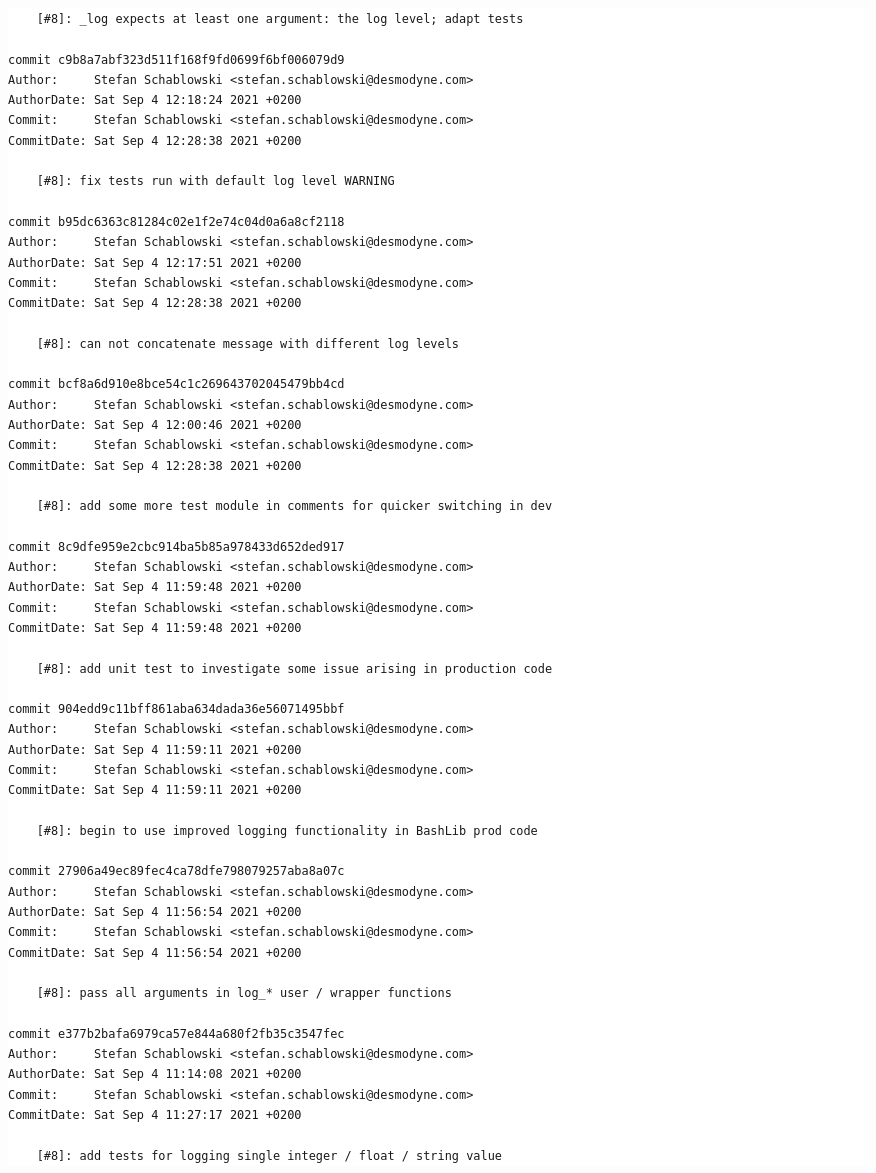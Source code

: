         [#8]: _log expects at least one argument: the log level; adapt tests
    
    commit c9b8a7abf323d511f168f9fd0699f6bf006079d9
    Author:     Stefan Schablowski <stefan.schablowski@desmodyne.com>
    AuthorDate: Sat Sep 4 12:18:24 2021 +0200
    Commit:     Stefan Schablowski <stefan.schablowski@desmodyne.com>
    CommitDate: Sat Sep 4 12:28:38 2021 +0200
    
        [#8]: fix tests run with default log level WARNING
    
    commit b95dc6363c81284c02e1f2e74c04d0a6a8cf2118
    Author:     Stefan Schablowski <stefan.schablowski@desmodyne.com>
    AuthorDate: Sat Sep 4 12:17:51 2021 +0200
    Commit:     Stefan Schablowski <stefan.schablowski@desmodyne.com>
    CommitDate: Sat Sep 4 12:28:38 2021 +0200
    
        [#8]: can not concatenate message with different log levels
    
    commit bcf8a6d910e8bce54c1c269643702045479bb4cd
    Author:     Stefan Schablowski <stefan.schablowski@desmodyne.com>
    AuthorDate: Sat Sep 4 12:00:46 2021 +0200
    Commit:     Stefan Schablowski <stefan.schablowski@desmodyne.com>
    CommitDate: Sat Sep 4 12:28:38 2021 +0200
    
        [#8]: add some more test module in comments for quicker switching in dev
    
    commit 8c9dfe959e2cbc914ba5b85a978433d652ded917
    Author:     Stefan Schablowski <stefan.schablowski@desmodyne.com>
    AuthorDate: Sat Sep 4 11:59:48 2021 +0200
    Commit:     Stefan Schablowski <stefan.schablowski@desmodyne.com>
    CommitDate: Sat Sep 4 11:59:48 2021 +0200
    
        [#8]: add unit test to investigate some issue arising in production code
    
    commit 904edd9c11bff861aba634dada36e56071495bbf
    Author:     Stefan Schablowski <stefan.schablowski@desmodyne.com>
    AuthorDate: Sat Sep 4 11:59:11 2021 +0200
    Commit:     Stefan Schablowski <stefan.schablowski@desmodyne.com>
    CommitDate: Sat Sep 4 11:59:11 2021 +0200
    
        [#8]: begin to use improved logging functionality in BashLib prod code
    
    commit 27906a49ec89fec4ca78dfe798079257aba8a07c
    Author:     Stefan Schablowski <stefan.schablowski@desmodyne.com>
    AuthorDate: Sat Sep 4 11:56:54 2021 +0200
    Commit:     Stefan Schablowski <stefan.schablowski@desmodyne.com>
    CommitDate: Sat Sep 4 11:56:54 2021 +0200
    
        [#8]: pass all arguments in log_* user / wrapper functions
    
    commit e377b2bafa6979ca57e844a680f2fb35c3547fec
    Author:     Stefan Schablowski <stefan.schablowski@desmodyne.com>
    AuthorDate: Sat Sep 4 11:14:08 2021 +0200
    Commit:     Stefan Schablowski <stefan.schablowski@desmodyne.com>
    CommitDate: Sat Sep 4 11:27:17 2021 +0200
    
        [#8]: add tests for logging single integer / float / string value
    